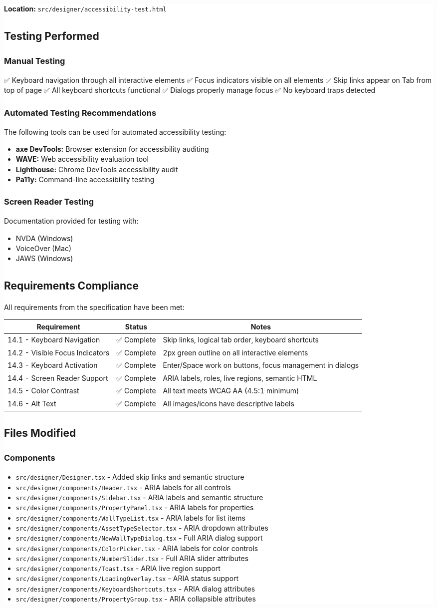 **Location:** `src/designer/accessibility-test.html`

## Testing Performed

### Manual Testing
✅ Keyboard navigation through all interactive elements
✅ Focus indicators visible on all elements
✅ Skip links appear on Tab from top of page
✅ All keyboard shortcuts functional
✅ Dialogs properly manage focus
✅ No keyboard traps detected

### Automated Testing Recommendations
The following tools can be used for automated accessibility testing:
- **axe DevTools:** Browser extension for accessibility auditing
- **WAVE:** Web accessibility evaluation tool
- **Lighthouse:** Chrome DevTools accessibility audit
- **Pa11y:** Command-line accessibility testing

### Screen Reader Testing
Documentation provided for testing with:
- NVDA (Windows)
- VoiceOver (Mac)
- JAWS (Windows)

## Requirements Compliance

All requirements from the specification have been met:

| Requirement | Status | Notes |
|-------------|--------|-------|
| 14.1 - Keyboard Navigation | ✅ Complete | Skip links, logical tab order, keyboard shortcuts |
| 14.2 - Visible Focus Indicators | ✅ Complete | 2px green outline on all interactive elements |
| 14.3 - Keyboard Activation | ✅ Complete | Enter/Space work on buttons, focus management in dialogs |
| 14.4 - Screen Reader Support | ✅ Complete | ARIA labels, roles, live regions, semantic HTML |
| 14.5 - Color Contrast | ✅ Complete | All text meets WCAG AA (4.5:1 minimum) |
| 14.6 - Alt Text | ✅ Complete | All images/icons have descriptive labels |

## Files Modified

### Components
- `src/designer/Designer.tsx` - Added skip links and semantic structure
- `src/designer/components/Header.tsx` - ARIA labels for all controls
- `src/designer/components/Sidebar.tsx` - ARIA labels and semantic structure
- `src/designer/components/PropertyPanel.tsx` - ARIA labels for properties
- `src/designer/components/WallTypeList.tsx` - ARIA labels for list items
- `src/designer/components/AssetTypeSelector.tsx` - ARIA dropdown attributes
- `src/designer/components/NewWallTypeDialog.tsx` - Full ARIA dialog support
- `src/designer/components/ColorPicker.tsx` - ARIA labels for color controls
- `src/designer/components/NumberSlider.tsx` - Full ARIA slider attributes
- `src/designer/components/Toast.tsx` - ARIA live region support
- `src/designer/components/LoadingOverlay.tsx` - ARIA status support
- `src/designer/components/KeyboardShortcuts.tsx` - ARIA dialog attributes
- `src/designer/components/PropertyGroup.tsx` - ARIA collapsible attributes
